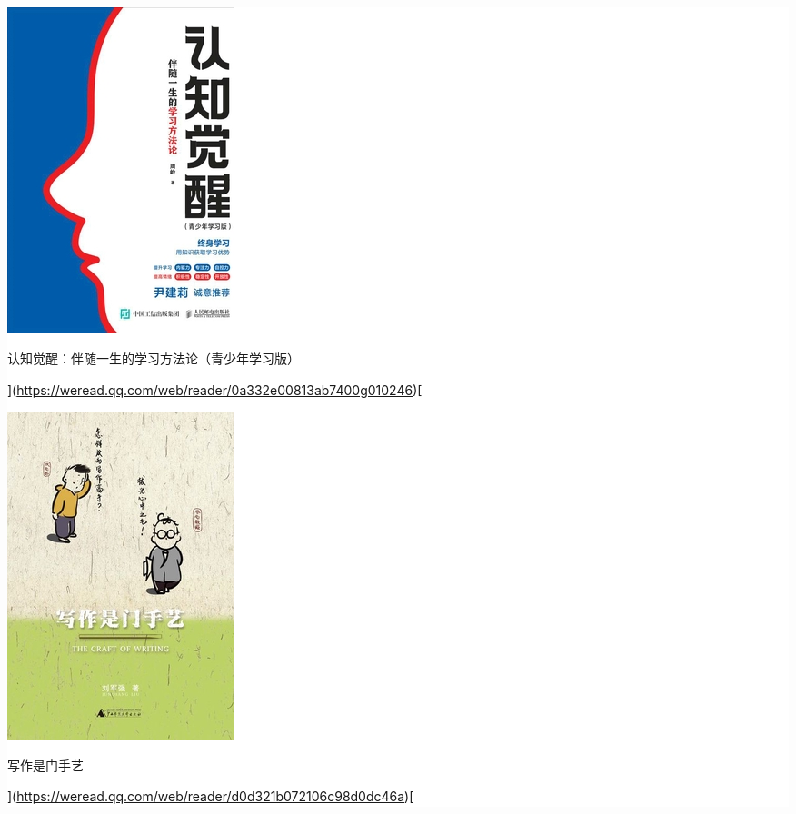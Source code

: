 ![](./image/t6_cpPlatform_qMtupvfKw4TaYNi3BZfcVX.jpg)

认知觉醒：伴随一生的学习方法论（青少年学习版）

](https://weread.qq.com/web/reader/0a332e00813ab7400g010246)[

![](./image/t6_YueWen_34630808.jpg)

写作是门手艺

](https://weread.qq.com/web/reader/d0d321b072106c98d0dc46a)[
